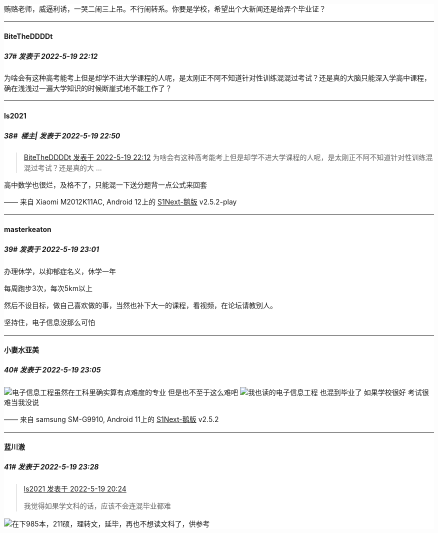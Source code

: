 贿赂老师，威逼利诱，一哭二闹三上吊。不行闹转系。你要是学校，希望出个大新闻还是给弄个毕业证？

*****

####  BiteTheDDDDt  
##### 37#       发表于 2022-5-19 22:12

为啥会有这种高考能考上但是却学不进大学课程的人呢，是太刚正不阿不知道针对性训练混混过考试？还是真的大脑只能深入学高中课程，确在浅浅过一遍大学知识的时候断崖式地不能工作了？

*****

####  ls2021  
##### 38#         楼主| 发表于 2022-5-19 22:50

<blockquote><a href="httphttps://bbs.saraba1st.com/2b/forum.php?mod=redirect&amp;goto=findpost&amp;pid=55913189&amp;ptid=2070393" target="_blank">BiteTheDDDDt 发表于 2022-5-19 22:12</a>
为啥会有这种高考能考上但是却学不进大学课程的人呢，是太刚正不阿不知道针对性训练混混过考试？还是真的大 ...</blockquote>
高中数学也很烂，及格不了，只能混一下送分题背一点公式来回套

—— 来自 Xiaomi M2012K11AC, Android 12上的 [S1Next-鹅版](https://github.com/ykrank/S1-Next/releases) v2.5.2-play

*****

####  masterkeaton  
##### 39#       发表于 2022-5-19 23:01

办理休学，以抑郁症名义，休学一年

每周跑步3次，每次5km以上

然后不设目标，做自己喜欢做的事，当然也补下大一的课程，看视频，在论坛请教别人。

坚持住，电子信息没那么可怕

*****

####  小妻水亚美  
##### 40#       发表于 2022-5-19 23:05

<img src="https://static.saraba1st.com/image/smiley/face2017/002.png" referrerpolicy="no-referrer">电子信息工程虽然在工科里确实算有点难度的专业 但是也不至于这么难吧
<img src="https://static.saraba1st.com/image/smiley/face2017/164.png" referrerpolicy="no-referrer">我也读的电子信息工程 也混到毕业了
如果学校很好 考试很难当我没说

—— 来自 samsung SM-G9910, Android 11上的 [S1Next-鹅版](https://github.com/ykrank/S1-Next/releases) v2.5.2

*****

####  蓝川澈  
##### 41#       发表于 2022-5-19 23:28

<blockquote><a href="httphttps://bbs.saraba1st.com/2b/forum.php?mod=redirect&amp;goto=findpost&amp;pid=55911714&amp;ptid=2070393" target="_blank">ls2021 发表于 2022-5-19 20:24</a>

我觉得如果学文科的话，应该不会连混毕业都难</blockquote>
<img src="https://static.saraba1st.com/image/smiley/face2017/053.png" referrerpolicy="no-referrer">在下985本，211硕，理转文，延毕，再也不想读文科了，供参考
